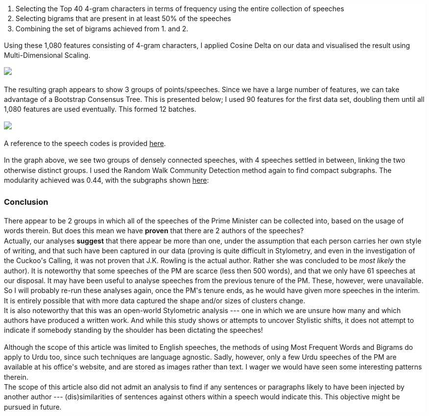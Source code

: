 1. Selecting the Top 40 4-gram characters in terms of frequency using the entire collection of speeches  
2. Selecting bigrams that are present in at least 50% of the speeches  
3. Combining the set of bigrams achieved from 1. and 2. 

Using these 1,080 features consisting of 4-gram characters, I applied Cosine Delta on our data and visualised the result using Multi-Dimensional Scaling.  

<a href="{{ site.baseurl }}/assets/img/nss_mfcMds_g1_small.png" target="_blank"><img src="{{ site.baseurl }}/assets/img/nss_mfcMds_g1.png"></a>    


The resulting graph appears to show 3 groups of points/speeches. Since we have a large number of features, we can take advantage of a Bootstrap Consensus Tree. This is presented below; I used 90 features for the first data set, doubling them until all 1,080 features are used eventually. This formed 12 batches.  

<a href="{{ site.baseurl }}/assets/img/bcn_char4g_1.png" target="_blank"><img src="{{ site.baseurl }}/assets/img/bcn_char4g_2.png"></a>    

A reference to the speech codes is provided <a href="http://htmlpreview.github.io/?https://github.com/aliarsalankazmi/Stylometry_pm_speech_analysis/blob/master/SpeechClusters/clustering_p4.html" target="_blank">here</a>.  

In the graph above, we see two groups of densely connected speeches, with 4 speeches settled in between, linking the two otherwise distinct groups. I used the Random Walk Community Detection method again to find compact subgraphs. The modularity achieved was 0.44, with the subgraphs shown <a href="http://htmlpreview.github.io/?https://github.com/aliarsalankazmi/Stylometry_pm_speech_analysis/blob/master/SpeechClusters/clustering_p5.html" target="_blank">here</a>:  




### Conclusion

There appear to be 2 groups in which all of the speeches of the Prime Minister can be collected into, based on the usage of words therein. But does this mean we have **proven** that there are 2 authors of the speeches?  
Actually, our analyses **suggest** that there appear be more than one, under the assumption that each person carries her own style of writing, and that such have been captured in our data (proving is quite difficult in Stylometry, and even in the investigation of the Cuckoo's Calling, it was not proven that J.K. Rowling is the actual author. Rather she was concluded to be _most likely_ the author). It is noteworthy that some speeches of the PM are scarce (less then 500 words), and that we only have 61 speeches at our disposal. It may have been useful to analyse speeches from the previous tenure of the PM. These, however, were unavailable. So I will probably re-run these analyses again, once the PM's tenure ends, as he would have given more speeches in the interim. It is entirely possible that with more data captured the shape and/or sizes of clusters change.  
It is also noteworthy that this was an open-world Stylometric analysis --- one in which we are unsure how many and which authors have produced a written work. And while this study shows or attempts to uncover Stylistic shifts, it does not attempt to indicate if somebody standing by the shoulder has been dictating the speeches!  

Although the scope of this article was limited to English speeches, the methods of using Most Frequent Words and Bigrams do apply to Urdu too, since such techniques are language agnostic. Sadly, however, only a few Urdu speeches of the PM are available at his office's website, and are stored as images rather than text. I wager we would have seen some interesting patterns therein.  
The scope of this article also did not admit an analysis to find if any sentences or paragraphs likely to have been injected by another author --- (dis)similarities of sentences against others within a speech would indicate this. This objective might be pursued in future.  
